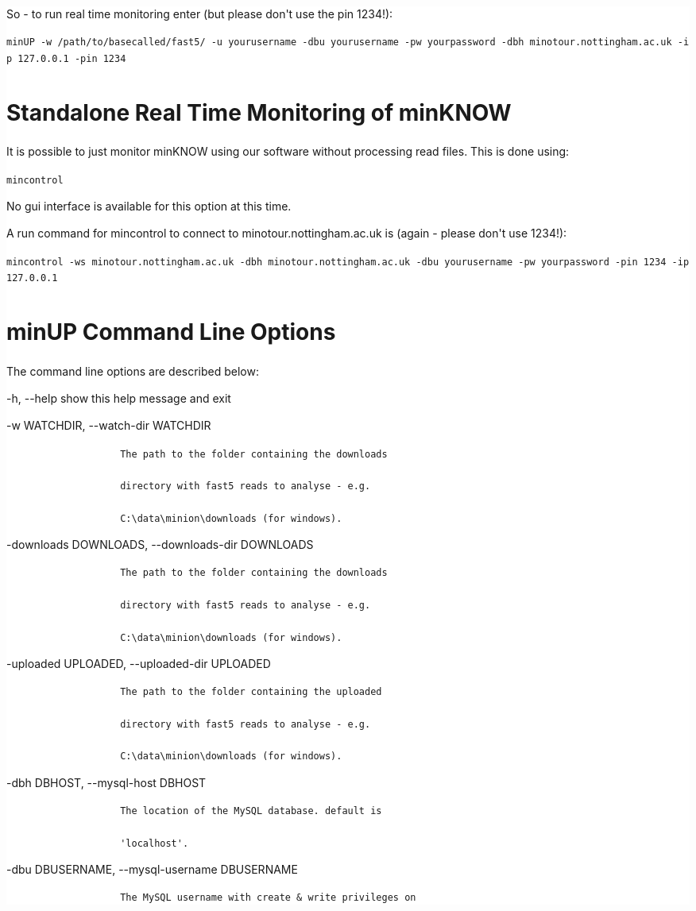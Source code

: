 So - to run real time monitoring enter (but please don't use the pin 1234!):

  `minUP -w /path/to/basecalled/fast5/ -u yourusername -dbu yourusername -pw yourpassword -dbh minotour.nottingham.ac.uk -ip 127.0.0.1 -pin 1234`
  
  
# Standalone Real Time Monitoring of minKNOW

It is possible to just monitor minKNOW using our software without processing read files. This is done using:

  `mincontrol`
  
No gui interface is available for this option at this time.

A run command for mincontrol to connect to minotour.nottingham.ac.uk is (again - please don't use 1234!):

  `mincontrol -ws minotour.nottingham.ac.uk -dbh minotour.nottingham.ac.uk -dbu yourusername -pw yourpassword -pin 1234 -ip 127.0.0.1`


# minUP Command Line Options
The command line options are described below:

  -h, --help            show this help message and exit
  
  -w WATCHDIR, --watch-dir WATCHDIR
  
                        The path to the folder containing the downloads
                        
                        directory with fast5 reads to analyse - e.g.
                        
                        C:\data\minion\downloads (for windows).
                        
  -downloads DOWNLOADS, --downloads-dir DOWNLOADS
  
                        The path to the folder containing the downloads
                        
                        directory with fast5 reads to analyse - e.g.
                        
                        C:\data\minion\downloads (for windows).
                        
  -uploaded UPLOADED, --uploaded-dir UPLOADED
  
                        The path to the folder containing the uploaded
                        
                        directory with fast5 reads to analyse - e.g.
                        
                        C:\data\minion\downloads (for windows).
                        
  -dbh DBHOST, --mysql-host DBHOST
  
                        The location of the MySQL database. default is
                        
                        'localhost'.
                        
  -dbu DBUSERNAME, --mysql-username DBUSERNAME
  
                        The MySQL username with create & write privileges on
                        